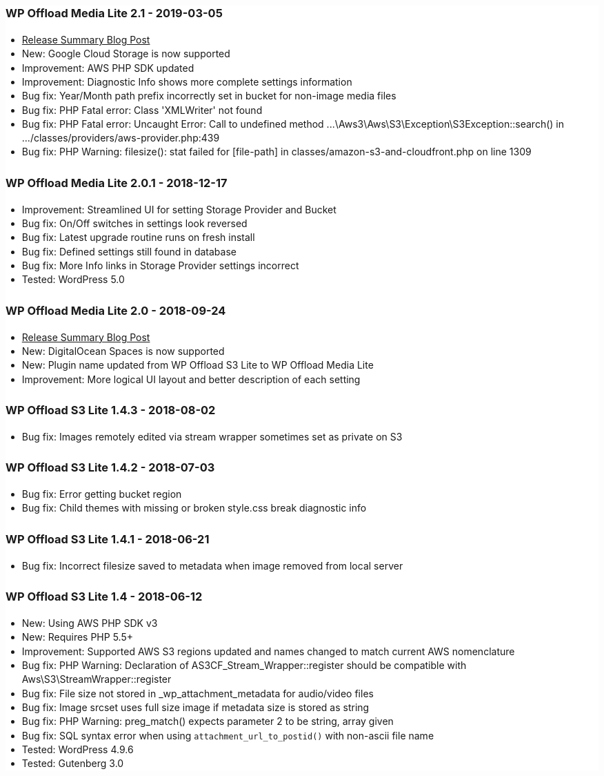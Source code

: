 ### WP Offload Media Lite 2.1 - 2019-03-05

* [Release Summary Blog Post](https://deliciousbrains.com/wp-offload-media-2-1-released/?utm_campaign=changelogs&utm_source=wordpress.org&utm_medium=free%2Bplugin%2Blisting)
* New: Google Cloud Storage is now supported
* Improvement: AWS PHP SDK updated
* Improvement: Diagnostic Info shows more complete settings information
* Bug fix: Year/Month path prefix incorrectly set in bucket for non-image media files
* Bug fix: PHP Fatal error: Class 'XMLWriter' not found
* Bug fix: PHP Fatal error: Uncaught Error: Call to undefined method ...\Aws3\Aws\S3\Exception\S3Exception::search() in .../classes/providers/aws-provider.php:439
* Bug fix: PHP Warning: filesize(): stat failed for [file-path] in classes/amazon-s3-and-cloudfront.php on line 1309

### WP Offload Media Lite 2.0.1 - 2018-12-17

* Improvement: Streamlined UI for setting Storage Provider and Bucket
* Bug fix: On/Off switches in settings look reversed
* Bug fix: Latest upgrade routine runs on fresh install
* Bug fix: Defined settings still found in database
* Bug fix: More Info links in Storage Provider settings incorrect
* Tested: WordPress 5.0

### WP Offload Media Lite 2.0 - 2018-09-24

* [Release Summary Blog Post](https://deliciousbrains.com/wp-offload-s3-is-now-wp-offload-media-and-adds-support-for-digitalocean-spaces/?utm_campaign=changelogs&utm_source=wordpress.org&utm_medium=free%2Bplugin%2Blisting)
* New: DigitalOcean Spaces is now supported
* New: Plugin name updated from WP Offload S3 Lite to WP Offload Media Lite
* Improvement: More logical UI layout and better description of each setting

### WP Offload S3 Lite 1.4.3 - 2018-08-02

* Bug fix: Images remotely edited via stream wrapper sometimes set as private on S3

### WP Offload S3 Lite 1.4.2 - 2018-07-03

* Bug fix: Error getting bucket region
* Bug fix: Child themes with missing or broken style.css break diagnostic info

### WP Offload S3 Lite 1.4.1 - 2018-06-21

* Bug fix: Incorrect filesize saved to metadata when image removed from local server

### WP Offload S3 Lite 1.4 - 2018-06-12

* New: Using AWS PHP SDK v3
* New: Requires PHP 5.5+
* Improvement: Supported AWS S3 regions updated and names changed to match current AWS nomenclature
* Bug fix: PHP Warning: Declaration of AS3CF_Stream_Wrapper::register should be compatible with Aws\S3\StreamWrapper::register
* Bug fix: File size not stored in _wp_attachment_metadata for audio/video files
* Bug fix: Image srcset uses full size image if metadata size is stored as string
* Bug fix: PHP Warning: preg_match() expects parameter 2 to be string, array given
* Bug fix: SQL syntax error when using `attachment_url_to_postid()` with non-ascii file name
* Tested: WordPress 4.9.6
* Tested: Gutenberg 3.0
